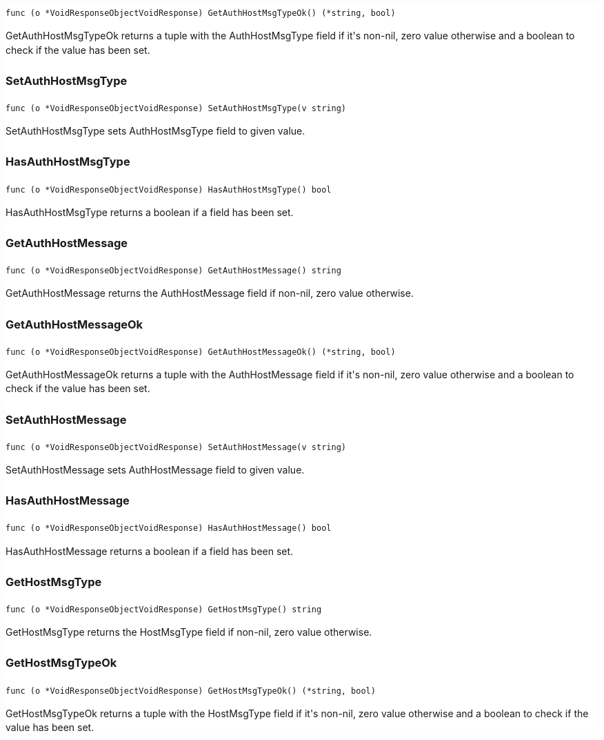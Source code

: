 `func (o *VoidResponseObjectVoidResponse) GetAuthHostMsgTypeOk() (*string, bool)`

GetAuthHostMsgTypeOk returns a tuple with the AuthHostMsgType field if it's non-nil, zero value otherwise
and a boolean to check if the value has been set.

### SetAuthHostMsgType

`func (o *VoidResponseObjectVoidResponse) SetAuthHostMsgType(v string)`

SetAuthHostMsgType sets AuthHostMsgType field to given value.

### HasAuthHostMsgType

`func (o *VoidResponseObjectVoidResponse) HasAuthHostMsgType() bool`

HasAuthHostMsgType returns a boolean if a field has been set.

### GetAuthHostMessage

`func (o *VoidResponseObjectVoidResponse) GetAuthHostMessage() string`

GetAuthHostMessage returns the AuthHostMessage field if non-nil, zero value otherwise.

### GetAuthHostMessageOk

`func (o *VoidResponseObjectVoidResponse) GetAuthHostMessageOk() (*string, bool)`

GetAuthHostMessageOk returns a tuple with the AuthHostMessage field if it's non-nil, zero value otherwise
and a boolean to check if the value has been set.

### SetAuthHostMessage

`func (o *VoidResponseObjectVoidResponse) SetAuthHostMessage(v string)`

SetAuthHostMessage sets AuthHostMessage field to given value.

### HasAuthHostMessage

`func (o *VoidResponseObjectVoidResponse) HasAuthHostMessage() bool`

HasAuthHostMessage returns a boolean if a field has been set.

### GetHostMsgType

`func (o *VoidResponseObjectVoidResponse) GetHostMsgType() string`

GetHostMsgType returns the HostMsgType field if non-nil, zero value otherwise.

### GetHostMsgTypeOk

`func (o *VoidResponseObjectVoidResponse) GetHostMsgTypeOk() (*string, bool)`

GetHostMsgTypeOk returns a tuple with the HostMsgType field if it's non-nil, zero value otherwise
and a boolean to check if the value has been set.
